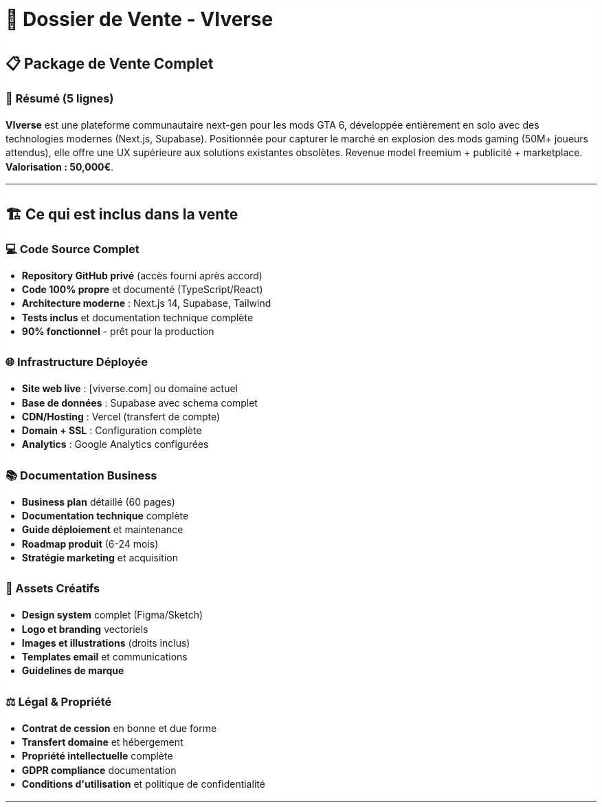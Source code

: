 # 🚀 Dossier de Vente - VIverse

## 📋 Package de Vente Complet

### 🎯 Résumé (5 lignes)

**VIverse** est une plateforme communautaire next-gen pour les mods GTA 6, développée entièrement en solo avec des technologies modernes (Next.js, Supabase). Positionnée pour capturer le marché en explosion des mods gaming (50M+ joueurs attendus), elle offre une UX supérieure aux solutions existantes obsolètes. Revenue model freemium + publicité + marketplace. **Valorisation : 50,000€**.

---

## 🏗️ Ce qui est inclus dans la vente

### 💻 Code Source Complet

- **Repository GitHub privé** (accès fourni après accord)
- **Code 100% propre** et documenté (TypeScript/React)
- **Architecture moderne** : Next.js 14, Supabase, Tailwind
- **Tests inclus** et documentation technique complète
- **90% fonctionnel** - prêt pour la production

### 🌐 Infrastructure Déployée

- **Site web live** : [viverse.com] ou domaine actuel
- **Base de données** : Supabase avec schema complet
- **CDN/Hosting** : Vercel (transfert de compte)
- **Domain + SSL** : Configuration complète
- **Analytics** : Google Analytics configurées

### 📚 Documentation Business

- **Business plan** détaillé (60 pages)
- **Documentation technique** complète
- **Guide déploiement** et maintenance
- **Roadmap produit** (6-24 mois)
- **Stratégie marketing** et acquisition

### 🎨 Assets Créatifs

- **Design system** complet (Figma/Sketch)
- **Logo et branding** vectoriels
- **Images et illustrations** (droits inclus)
- **Templates email** et communications
- **Guidelines de marque**

### ⚖️ Légal & Propriété

- **Contrat de cession** en bonne et due forme
- **Transfert domaine** et hébergement
- **Propriété intellectuelle** complète
- **GDPR compliance** documentation
- **Conditions d'utilisation** et politique de confidentialité

---